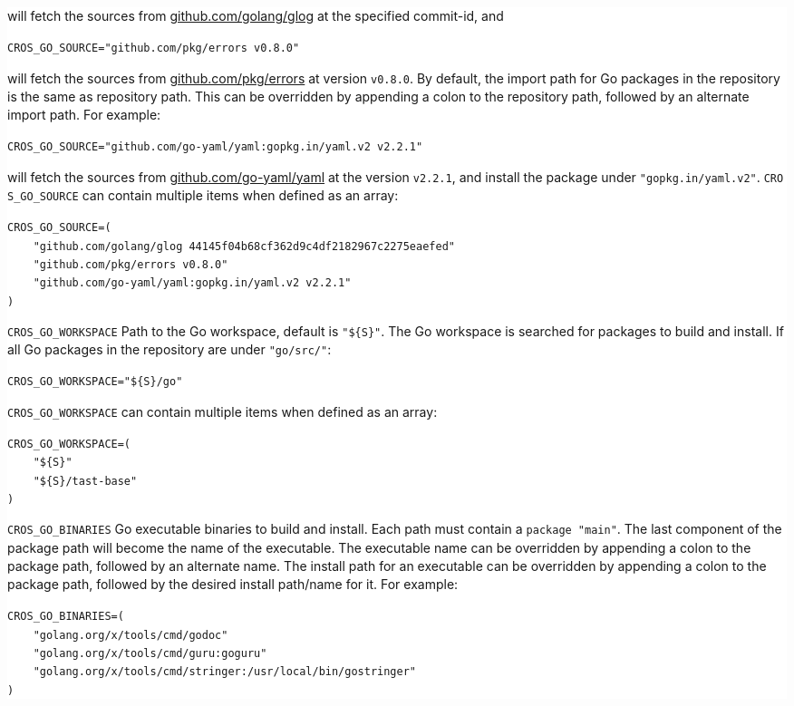 will fetch the sources from
[github.com/golang/glog](https://github.com/golang/glog) at the specified
commit-id, and

```none
CROS_GO_SOURCE="github.com/pkg/errors v0.8.0"
```

will fetch the sources from
[github.com/pkg/errors](https://github.com/pkg/errors) at version `v0.8.0`.
By default, the import path for Go packages in the repository is the same as
repository path. This can be overridden by appending a colon to the repository
path, followed by an alternate import path.
For example:

```none
CROS_GO_SOURCE="github.com/go-yaml/yaml:gopkg.in/yaml.v2 v2.2.1"
```

will fetch the sources from
[github.com/go-yaml/yaml](https://github.com/go-yaml/yaml) at the version
`v2.2.1`, and install the package under `"gopkg.in/yaml.v2"`.
`CROS_GO_SOURCE` can contain multiple items when defined as an array:

```none
CROS_GO_SOURCE=(
    "github.com/golang/glog 44145f04b68cf362d9c4df2182967c2275eaefed"
    "github.com/pkg/errors v0.8.0"
    "github.com/go-yaml/yaml:gopkg.in/yaml.v2 v2.2.1"
)
```

`CROS_GO_WORKSPACE`             Path to the Go workspace, default is `"${S}"`.
The Go workspace is searched for packages to build and install.  If all Go
packages in the repository are under `"go/src/"`:

```none
CROS_GO_WORKSPACE="${S}/go"
```

`CROS_GO_WORKSPACE` can contain multiple items when defined as an array:

```none
CROS_GO_WORKSPACE=(
    "${S}"
    "${S}/tast-base"
)
```

`CROS_GO_BINARIES`              Go executable binaries to build and install.
Each path must contain a `package "main"`. The last component of the package
path will become the name of the executable.       The executable name can be
overridden by appending a colon to the package path, followed by an alternate
name.  The install path for an executable can be overridden by appending a colon
to the package path, followed by the desired install path/name for it.
For example:

```none
CROS_GO_BINARIES=(
    "golang.org/x/tools/cmd/godoc"
    "golang.org/x/tools/cmd/guru:goguru"
    "golang.org/x/tools/cmd/stringer:/usr/local/bin/gostringer"
)
```
